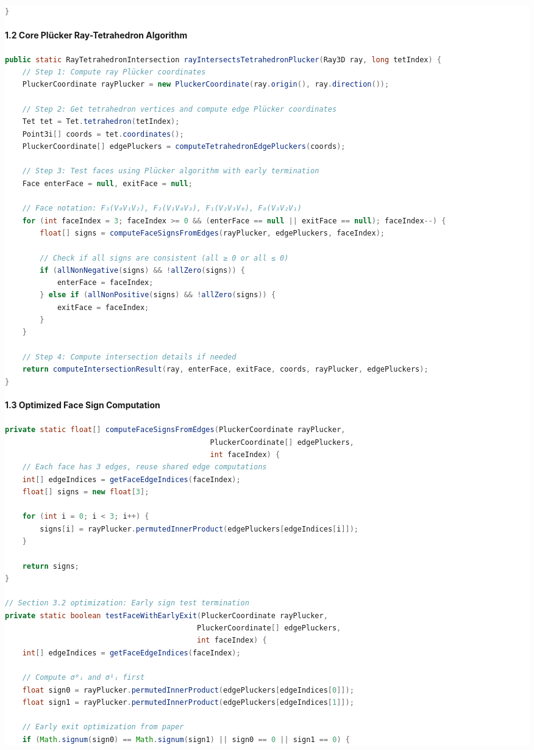 ```java
}
```

#### 1.2 Core Plücker Ray-Tetrahedron Algorithm
```java
public static RayTetrahedronIntersection rayIntersectsTetrahedronPlucker(Ray3D ray, long tetIndex) {
    // Step 1: Compute ray Plücker coordinates
    PluckerCoordinate rayPlucker = new PluckerCoordinate(ray.origin(), ray.direction());
    
    // Step 2: Get tetrahedron vertices and compute edge Plücker coordinates
    Tet tet = Tet.tetrahedron(tetIndex);
    Point3i[] coords = tet.coordinates();
    PluckerCoordinate[] edgePluckers = computeTetrahedronEdgePluckers(coords);
    
    // Step 3: Test faces using Plücker algorithm with early termination
    Face enterFace = null, exitFace = null;
    
    // Face notation: F₃(V₀V₁V₂), F₂(V₁V₀V₃), F₁(V₂V₃V₀), F₀(V₃V₂V₁)
    for (int faceIndex = 3; faceIndex >= 0 && (enterFace == null || exitFace == null); faceIndex--) {
        float[] signs = computeFaceSignsFromEdges(rayPlucker, edgePluckers, faceIndex);
        
        // Check if all signs are consistent (all ≥ 0 or all ≤ 0)
        if (allNonNegative(signs) && !allZero(signs)) {
            enterFace = faceIndex;
        } else if (allNonPositive(signs) && !allZero(signs)) {
            exitFace = faceIndex;
        }
    }
    
    // Step 4: Compute intersection details if needed
    return computeIntersectionResult(ray, enterFace, exitFace, coords, rayPlucker, edgePluckers);
}
```

#### 1.3 Optimized Face Sign Computation
```java
private static float[] computeFaceSignsFromEdges(PluckerCoordinate rayPlucker, 
                                               PluckerCoordinate[] edgePluckers, 
                                               int faceIndex) {
    // Each face has 3 edges, reuse shared edge computations
    int[] edgeIndices = getFaceEdgeIndices(faceIndex);
    float[] signs = new float[3];
    
    for (int i = 0; i < 3; i++) {
        signs[i] = rayPlucker.permutedInnerProduct(edgePluckers[edgeIndices[i]]);
    }
    
    return signs;
}

// Section 3.2 optimization: Early sign test termination
private static boolean testFaceWithEarlyExit(PluckerCoordinate rayPlucker, 
                                            PluckerCoordinate[] edgePluckers, 
                                            int faceIndex) {
    int[] edgeIndices = getFaceEdgeIndices(faceIndex);
    
    // Compute σ⁰ᵢ and σ¹ᵢ first
    float sign0 = rayPlucker.permutedInnerProduct(edgePluckers[edgeIndices[0]]);
    float sign1 = rayPlucker.permutedInnerProduct(edgePluckers[edgeIndices[1]]);
    
    // Early exit optimization from paper
    if (Math.signum(sign0) == Math.signum(sign1) || sign0 == 0 || sign1 == 0) {
```